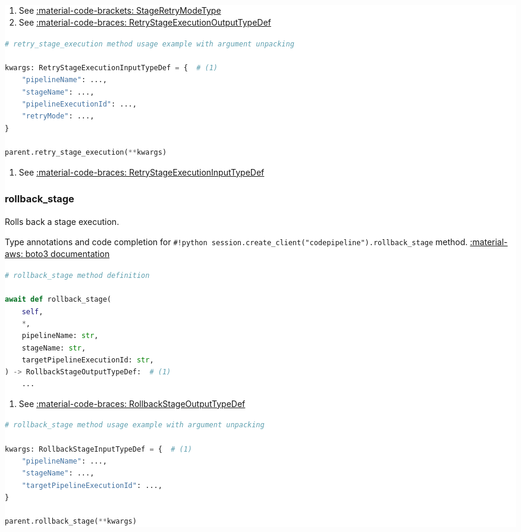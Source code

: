 1. See [:material-code-brackets: StageRetryModeType](./literals.md#stageretrymodetype)
2. See [:material-code-braces: RetryStageExecutionOutputTypeDef](./type_defs.md#retrystageexecutionoutputtypedef)


```python
# retry_stage_execution method usage example with argument unpacking

kwargs: RetryStageExecutionInputTypeDef = {  # (1)
    "pipelineName": ...,
    "stageName": ...,
    "pipelineExecutionId": ...,
    "retryMode": ...,
}

parent.retry_stage_execution(**kwargs)
```

1. See [:material-code-braces: RetryStageExecutionInputTypeDef](./type_defs.md#retrystageexecutioninputtypedef)

### rollback\_stage

Rolls back a stage execution.

Type annotations and code completion for `#!python session.create_client("codepipeline").rollback_stage` method.
[:material-aws: boto3 documentation](https://boto3.amazonaws.com/v1/documentation/api/latest/reference/services/codepipeline/client/rollback_stage.html)

```python
# rollback_stage method definition

await def rollback_stage(
    self,
    *,
    pipelineName: str,
    stageName: str,
    targetPipelineExecutionId: str,
) -> RollbackStageOutputTypeDef:  # (1)
    ...
```

1. See [:material-code-braces: RollbackStageOutputTypeDef](./type_defs.md#rollbackstageoutputtypedef)


```python
# rollback_stage method usage example with argument unpacking

kwargs: RollbackStageInputTypeDef = {  # (1)
    "pipelineName": ...,
    "stageName": ...,
    "targetPipelineExecutionId": ...,
}

parent.rollback_stage(**kwargs)
```
